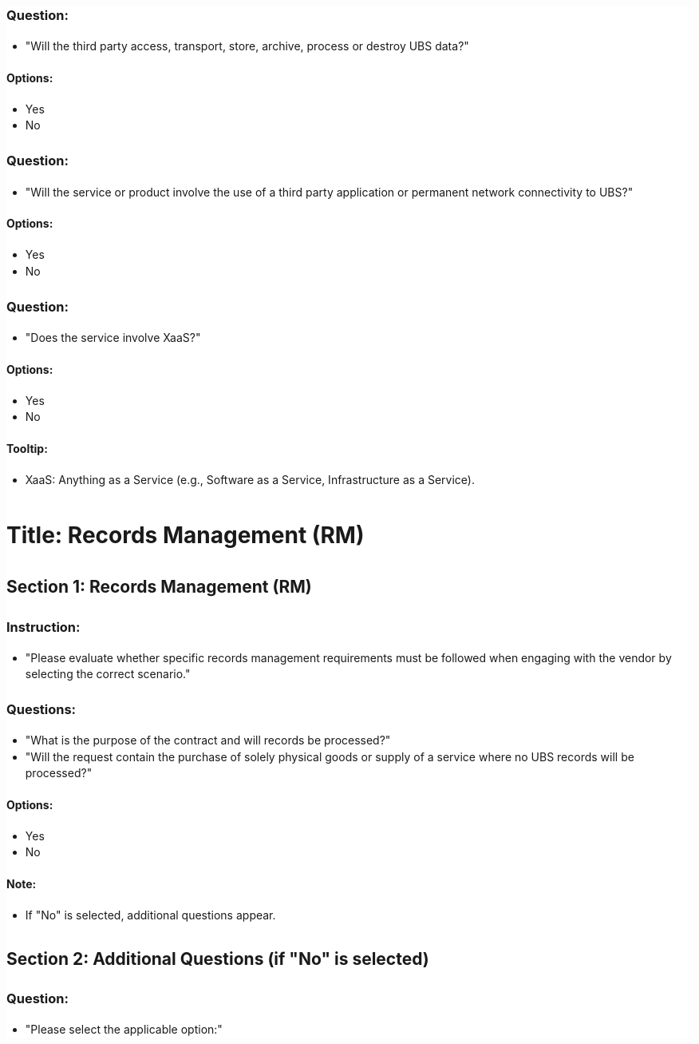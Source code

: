 ### Question:
- "Will the third party access, transport, store, archive, process or destroy UBS data?"

#### Options:
- Yes
- No

### Question:
- "Will the service or product involve the use of a third party application or permanent network connectivity to UBS?"

#### Options:
- Yes
- No

### Question:
- "Does the service involve XaaS?"

#### Options:
- Yes
- No

#### Tooltip:
- XaaS: Anything as a Service (e.g., Software as a Service, Infrastructure as a Service).

# Title: Records Management (RM)

## Section 1: Records Management (RM)
### Instruction:
- "Please evaluate whether specific records management requirements must be followed when engaging with the vendor by selecting the correct scenario."

### Questions:
- "What is the purpose of the contract and will records be processed?"
- "Will the request contain the purchase of solely physical goods or supply of a service where no UBS records will be processed?"

#### Options:
- Yes
- No

#### Note:
- If "No" is selected, additional questions appear.

## Section 2: Additional Questions (if "No" is selected)
### Question:
- "Please select the applicable option:"
